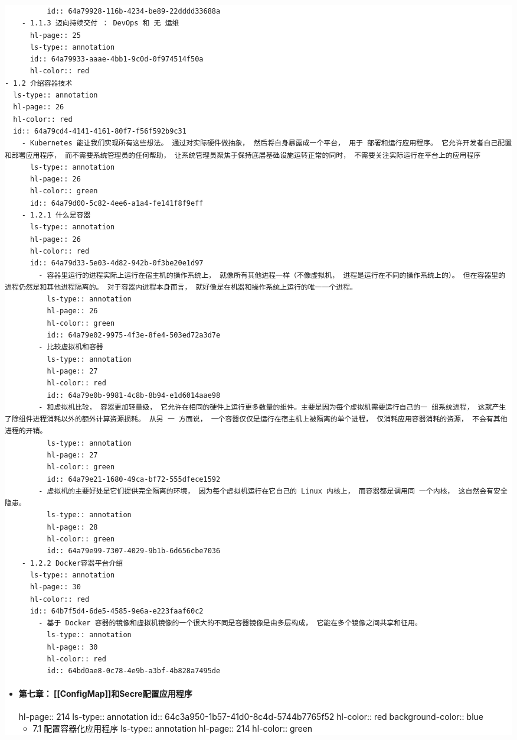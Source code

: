 			  id:: 64a79928-116b-4234-be89-22dddd33688a
		- 1.1.3 迈向持续交付 ： DevOps 和 无 运维
		  hl-page:: 25
		  ls-type:: annotation
		  id:: 64a79933-aaae-4bb1-9c0d-0f974514f50a
		  hl-color:: red
	- 1.2 介绍容器技术
	  ls-type:: annotation
	  hl-page:: 26
	  hl-color:: red
	  id:: 64a79cd4-4141-4161-80f7-f56f592b9c31
		- Kubernetes 能让我们实现所有这些想法。 通过对实际硬件做抽象， 然后将自身暴露成一个平台， 用于 部署和运行应用程序。 它允许开发者自己配置和部署应用程序， 而不需要系统管理员的任何帮助， 让系统管理员聚焦于保持底层基础设施运转正常的同时， 不需要关注实际运行在平台上的应用程序
		  ls-type:: annotation
		  hl-page:: 26
		  hl-color:: green
		  id:: 64a79d00-5c82-4ee6-a1a4-fe141f8f9eff
		- 1.2.1 什么是容器
		  ls-type:: annotation
		  hl-page:: 26
		  hl-color:: red
		  id:: 64a79d33-5e03-4d82-942b-0f3be20e1d97
			- 容器里运行的进程实际上运行在宿主机的操作系统上， 就像所有其他进程一样（不像虚拟机， 进程是运行在不同的操作系统上的）。 但在容器里的进程仍然是和其他进程隔离的。 对于容器内进程本身而言， 就好像是在机器和操作系统上运行的唯一一个进程。
			  ls-type:: annotation
			  hl-page:: 26
			  hl-color:: green
			  id:: 64a79e02-9975-4f3e-8fe4-503ed72a3d7e
			- 比较虚拟机和容器
			  ls-type:: annotation
			  hl-page:: 27
			  hl-color:: red
			  id:: 64a79e0b-9981-4c8b-8b94-e1d6014aae98
			- 和虚拟机比较， 容器更加轻量级， 它允许在相同的硬件上运行更多数量的组件。主要是因为每个虚拟机需要运行自己的一 组系统进程， 这就产生了除组件进程消耗以外的额外计算资源损耗。 从另 一 方面说， 一个容器仅仅是运行在宿主机上被隔离的单个进程， 仅消耗应用容器消耗的资源， 不会有其他进程的开销。
			  ls-type:: annotation
			  hl-page:: 27
			  hl-color:: green
			  id:: 64a79e21-1680-49ca-bf72-555dfece1592
			- 虚拟机的主要好处是它们提供完全隔离的环境， 因为每个虚拟机运行在它自己的 Linux 内核上， 而容器都是调用同 一个内核， 这自然会有安全隐患。
			  ls-type:: annotation
			  hl-page:: 28
			  hl-color:: green
			  id:: 64a79e99-7307-4029-9b1b-6d656cbe7036
		- 1.2.2 Docker容器平台介绍
		  ls-type:: annotation
		  hl-page:: 30
		  hl-color:: red
		  id:: 64b7f5d4-6de5-4585-9e6a-e223faaf60c2
			- 基于 Docker 容器的镜像和虚拟机镜像的一个很大的不同是容器镜像是由多层构成， 它能在多个镜像之间共享和征用。
			  ls-type:: annotation
			  hl-page:: 30
			  hl-color:: red
			  id:: 64bd0ae8-0c78-4e9b-a3bf-4b828a7495de
- #### 第七章： [[ConfigMap]]和Secre配置应用程序
  hl-page:: 214
  ls-type:: annotation
  id:: 64c3a950-1b57-41d0-8c4d-5744b7765f52
  hl-color:: red
  background-color:: blue
	- 7.1 配置容器化应用程序
	  ls-type:: annotation
	  hl-page:: 214
	  hl-color:: green